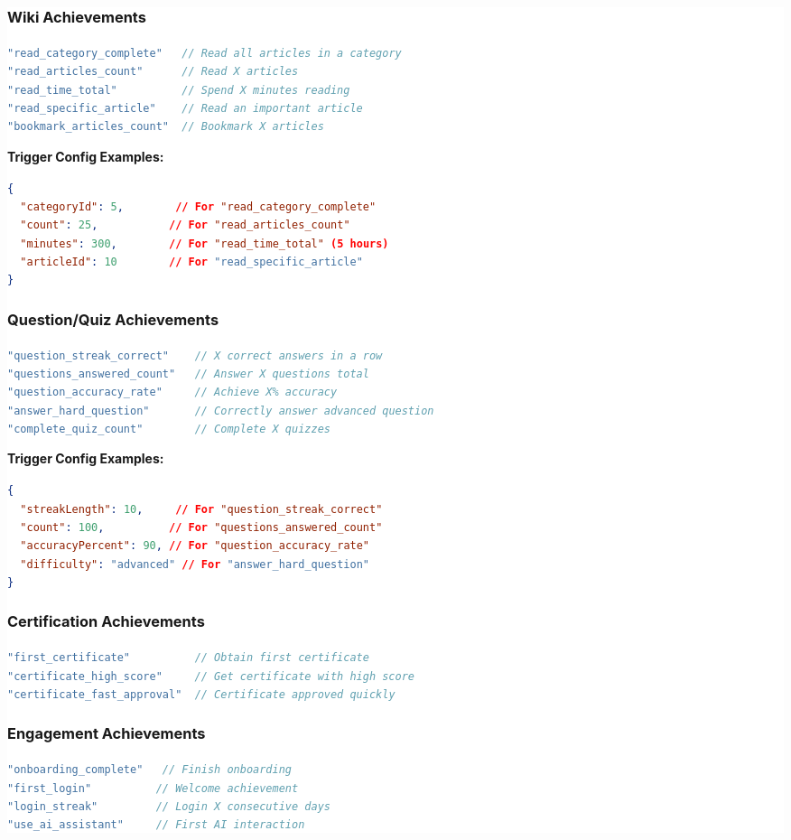 ### Wiki Achievements
```typescript
"read_category_complete"   // Read all articles in a category
"read_articles_count"      // Read X articles
"read_time_total"          // Spend X minutes reading
"read_specific_article"    // Read an important article
"bookmark_articles_count"  // Bookmark X articles
```

**Trigger Config Examples:**
```json
{
  "categoryId": 5,        // For "read_category_complete"
  "count": 25,           // For "read_articles_count"
  "minutes": 300,        // For "read_time_total" (5 hours)
  "articleId": 10        // For "read_specific_article"
}
```

### Question/Quiz Achievements
```typescript
"question_streak_correct"    // X correct answers in a row
"questions_answered_count"   // Answer X questions total
"question_accuracy_rate"     // Achieve X% accuracy
"answer_hard_question"       // Correctly answer advanced question
"complete_quiz_count"        // Complete X quizzes
```

**Trigger Config Examples:**
```json
{
  "streakLength": 10,     // For "question_streak_correct"
  "count": 100,          // For "questions_answered_count"
  "accuracyPercent": 90, // For "question_accuracy_rate"
  "difficulty": "advanced" // For "answer_hard_question"
}
```

### Certification Achievements
```typescript
"first_certificate"          // Obtain first certificate
"certificate_high_score"     // Get certificate with high score
"certificate_fast_approval"  // Certificate approved quickly
```

### Engagement Achievements
```typescript
"onboarding_complete"   // Finish onboarding
"first_login"          // Welcome achievement
"login_streak"         // Login X consecutive days
"use_ai_assistant"     // First AI interaction
```
